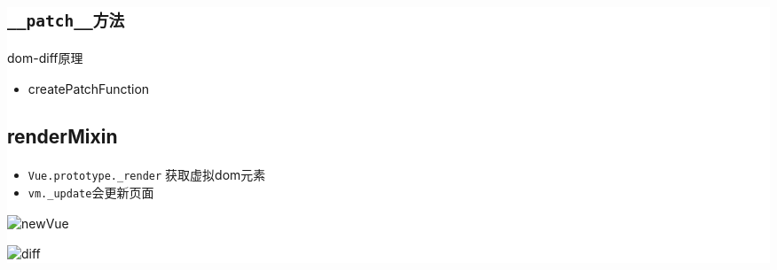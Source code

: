 ## `__patch__方法`

dom-diff原理

- createPatchFunction

## renderMixin

- `Vue.prototype._render` 获取虚拟dom元素
- `vm._update`会更新页面

![newVue](https://kamchan.oss-cn-shenzhen.aliyuncs.com/personalBlog/pubilc/newVue.png)

![diff](https://kamchan.oss-cn-shenzhen.aliyuncs.com/personalBlog/pubilc/diff.jpg)




































































